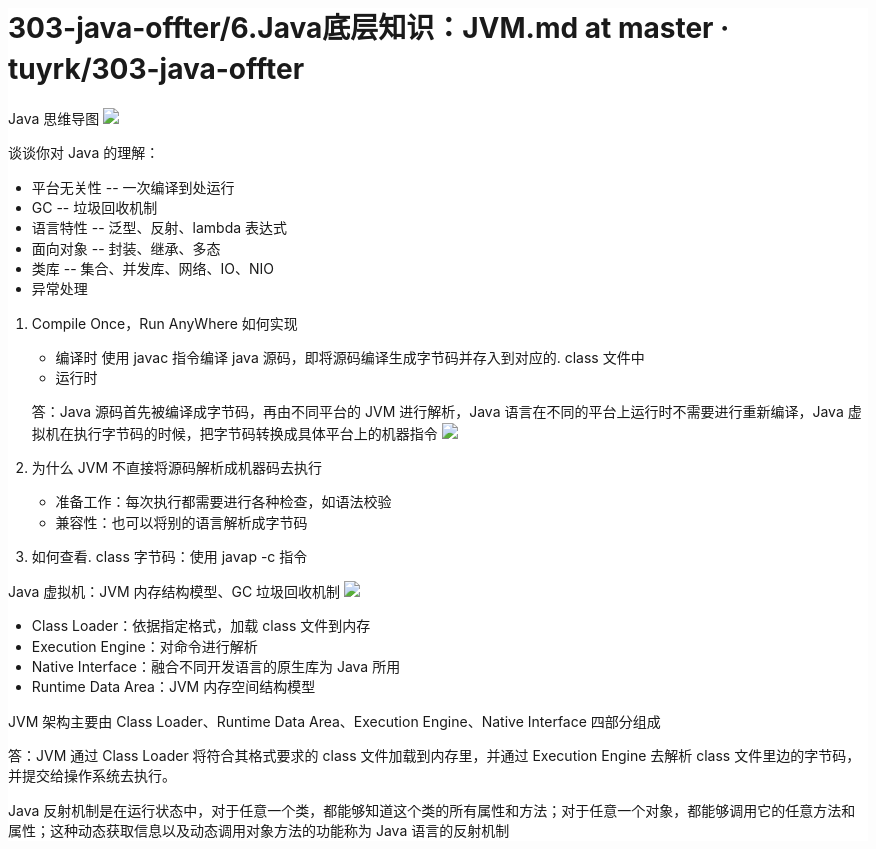 # 303-java-offter/6.Java底层知识：JVM.md at master · tuyrk/303-java-offter
Java 思维导图 [![](https://camo.githubusercontent.com/288ccd04a9a65c86a9e0bbdee0e2cd711f53cf0803a72bb3f99bbb01c67337b7/68747470733a2f2f747661312e73696e61696d672e636e2f6c617267652f303038327a7962706779316763316b6e39327137666a33313066307233646a342e6a7067)
](https://camo.githubusercontent.com/288ccd04a9a65c86a9e0bbdee0e2cd711f53cf0803a72bb3f99bbb01c67337b7/68747470733a2f2f747661312e73696e61696d672e636e2f6c617267652f303038327a7962706779316763316b6e39327137666a33313066307233646a342e6a7067)

谈谈你对 Java 的理解：

-   平台无关性 -- 一次编译到处运行
-   GC -- 垃圾回收机制
-   语言特性 -- 泛型、反射、lambda 表达式
-   面向对象 -- 封装、继承、多态
-   类库 -- 集合、并发库、网络、IO、NIO
-   异常处理

1.  Compile Once，Run AnyWhere 如何实现

    -   编译时 使用 javac 指令编译 java 源码，即将源码编译生成字节码并存入到对应的. class 文件中
    -   运行时

    答：Java 源码首先被编译成字节码，再由不同平台的 JVM 进行解析，Java 语言在不同的平台上运行时不需要进行重新编译，Java 虚拟机在执行字节码的时候，把字节码转换成具体平台上的机器指令 [![](https://camo.githubusercontent.com/cef5c341cea5f32ac4bce79ed6c1afee2134394e7d1803d20328e6fb06d18924/68747470733a2f2f747661312e73696e61696d672e636e2f6c617267652f303038327a7962706779316763316b6e34393678696a3330786b3039393075372e6a7067)
    ](https://camo.githubusercontent.com/cef5c341cea5f32ac4bce79ed6c1afee2134394e7d1803d20328e6fb06d18924/68747470733a2f2f747661312e73696e61696d672e636e2f6c617267652f303038327a7962706779316763316b6e34393678696a3330786b3039393075372e6a7067)
2.  为什么 JVM 不直接将源码解析成机器码去执行

    -   准备工作：每次执行都需要进行各种检查，如语法校验
    -   兼容性：也可以将别的语言解析成字节码
3.  如何查看. class 字节码：使用 javap -c 指令

Java 虚拟机：JVM 内存结构模型、GC 垃圾回收机制 [![](https://camo.githubusercontent.com/fceaae4e4fccf535a9dea0b188269d04339242b5b2c002d5aa491cae7f3b62be/68747470733a2f2f747661312e73696e61696d672e636e2f6c617267652f303038327a7962706779316763316b6e39763933766a33306a78303972676d642e6a7067)
](https://camo.githubusercontent.com/fceaae4e4fccf535a9dea0b188269d04339242b5b2c002d5aa491cae7f3b62be/68747470733a2f2f747661312e73696e61696d672e636e2f6c617267652f303038327a7962706779316763316b6e39763933766a33306a78303972676d642e6a7067)

-   Class Loader：依据指定格式，加载 class 文件到内存
-   Execution Engine：对命令进行解析
-   Native Interface：融合不同开发语言的原生库为 Java 所用
-   Runtime Data Area：JVM 内存空间结构模型

JVM 架构主要由 Class Loader、Runtime Data Area、Execution Engine、Native Interface 四部分组成

答：JVM 通过 Class Loader 将符合其格式要求的 class 文件加载到内存里，并通过 Execution Engine 去解析 class 文件里边的字节码，并提交给操作系统去执行。

Java 反射机制是在运行状态中，对于任意一个类，都能够知道这个类的所有属性和方法；对于任意一个对象，都能够调用它的任意方法和属性；这种动态获取信息以及动态调用对象方法的功能称为 Java 语言的反射机制
